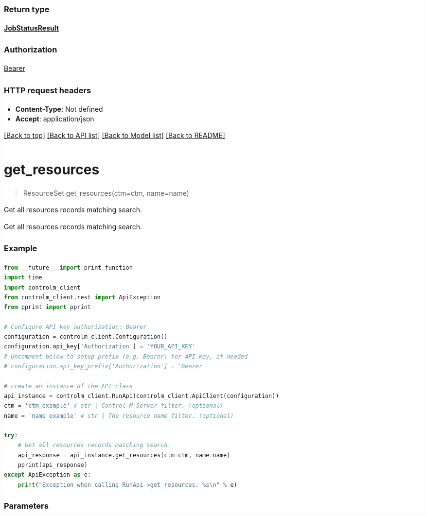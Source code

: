 ### Return type

[**JobStatusResult**](JobStatusResult.md)

### Authorization

[Bearer](../README.md#Bearer)

### HTTP request headers

 - **Content-Type**: Not defined
 - **Accept**: application/json

[[Back to top]](#) [[Back to API list]](../README.md#documentation-for-api-endpoints) [[Back to Model list]](../README.md#documentation-for-models) [[Back to README]](../README.md)

# **get_resources**
> ResourceSet get_resources(ctm=ctm, name=name)

Get all resources records matching search.

Get all resources records matching search.

### Example
```python
from __future__ import print_function
import time
import controlm_client
from controlm_client.rest import ApiException
from pprint import pprint

# Configure API key authorization: Bearer
configuration = controlm_client.Configuration()
configuration.api_key['Authorization'] = 'YOUR_API_KEY'
# Uncomment below to setup prefix (e.g. Bearer) for API key, if needed
# configuration.api_key_prefix['Authorization'] = 'Bearer'

# create an instance of the API class
api_instance = controlm_client.RunApi(controlm_client.ApiClient(configuration))
ctm = 'ctm_example' # str | Control-M Server filter. (optional)
name = 'name_example' # str | The resource name filter. (optional)

try:
    # Get all resources records matching search.
    api_response = api_instance.get_resources(ctm=ctm, name=name)
    pprint(api_response)
except ApiException as e:
    print("Exception when calling RunApi->get_resources: %s\n" % e)
```

### Parameters
